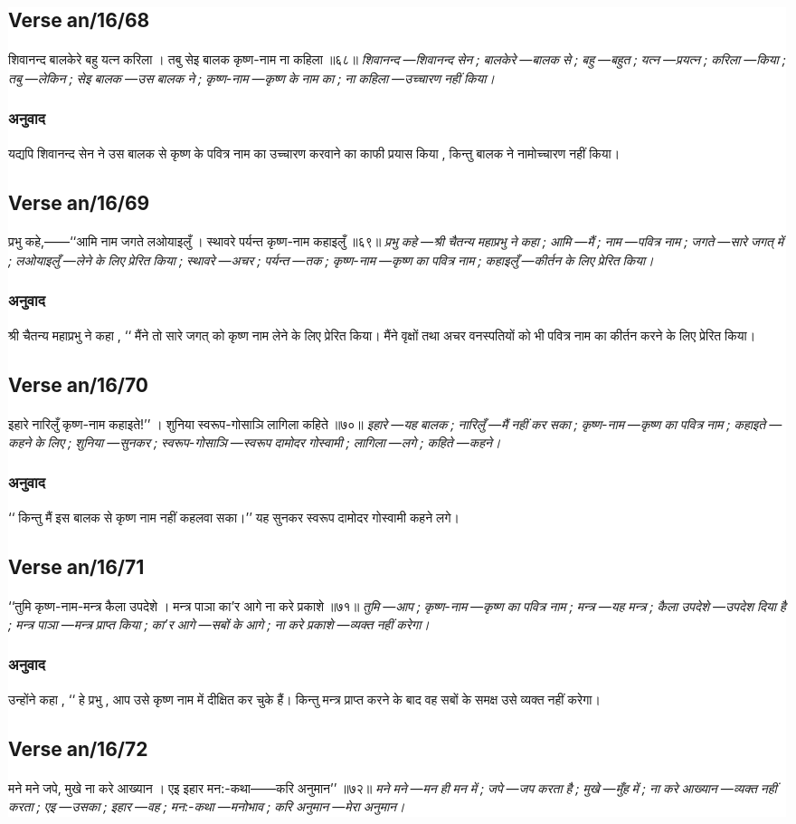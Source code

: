 
## Verse an/16/68
शिवानन्द बालकेरे बहु यत्‍न करिला ।
तबु सेइ बालक कृष्ण-नाम ना कहिला ॥६८॥
*शिवानन्द —शिवानन्द सेन ; बालकेरे —बालक से ; बहु —बहुत ; यत्‍न —प्रयत्न ; करिला —किया ; तबु —लेकिन ; सेइ बालक —उस बालक ने ; कृष्ण-नाम —कृष्ण के नाम का ; ना कहिला —उच्चारण नहीं किया।*


### अनुवाद
यद्यपि शिवानन्द सेन ने उस बालक से कृष्ण के पवित्र नाम का उच्चारण करवाने का काफी प्रयास किया , किन्तु बालक ने नामोच्चारण नहीं किया।


## Verse an/16/69
प्रभु कहे,——‘‘आमि नाम जगते लओयाइलुँ ।
स्थावरे पर्यन्त कृष्ण-नाम कहाइलुँ ॥६९॥
*प्रभु कहे —श्री चैतन्य महाप्रभु ने कहा ; आमि —मैं ; नाम —पवित्र नाम ; जगते —सारे जगत् में ; लओयाइलुँ —लेने के लिए प्रेरित किया ; स्थावरे —अचर ; पर्यन्त —तक ; कृष्ण-नाम —कृष्ण का पवित्र नाम ; कहाइलुँ —कीर्तन के लिए प्रेरित किया।*


### अनुवाद
श्री चैतन्य महाप्रभु ने कहा , ‘‘ मैंने तो सारे जगत् को कृष्ण नाम लेने के लिए प्रेरित किया। मैंने वृक्षों तथा अचर वनस्पतियों को भी पवित्र नाम का कीर्तन करने के लिए प्रेरित किया।


## Verse an/16/70
इहारे नारिलुँ कृष्ण-नाम कहाइते!’’ ।
शुनिया स्वरूप-गोसाञि लागिला कहिते ॥७०॥
*इहारे —यह बालक ; नारिलुँ —मैं नहीं कर सका ; कृष्ण-नाम —कृष्ण का पवित्र नाम ; कहाइते —कहने के लिए ; शुनिया —सुनकर ; स्वरूप-गोसाञि —स्वरूप दामोदर गोस्वामी ; लागिला —लगे ; कहिते —कहने।*


### अनुवाद
‘‘ किन्तु मैं इस बालक से कृष्ण नाम नहीं कहलवा सका।’’ यह सुनकर स्वरूप दामोदर गोस्वामी कहने लगे।


## Verse an/16/71
‘‘तुमि कृष्ण-नाम-मन्त्र कैला उपदेशे ।
मन्त्र पाञा का’र आगे ना करे प्रकाशे ॥७१॥
*तुमि —आप ; कृष्ण-नाम —कृष्ण का पवित्र नाम ; मन्त्र —यह मन्त्र ; कैला उपदेशे —उपदेश दिया है ; मन्त्र पाञा —मन्त्र प्राप्त किया ; का’र आगे —सबों के आगे ; ना करे प्रकाशे —व्यक्त नहीं करेगा।*


### अनुवाद
उन्होंने कहा , ‘‘ हे प्रभु , आप उसे कृष्ण नाम में दीक्षित कर चुके हैं। किन्तु मन्त्र प्राप्त करने के बाद वह सबों के समक्ष उसे व्यक्त नहीं करेगा।


## Verse an/16/72
मने मने जपे, मुखे ना करे आख्यान ।
एइ इहार मन:-कथा——करि अनुमान’’ ॥७२॥
*मने मने —मन ही मन में ; जपे —जप करता है ; मुखे —मुँह में ; ना करे आख्यान —व्यक्त नहीं करता ; एइ —उसका ; इहार —वह ; मन:-कथा —मनोभाव ; करि अनुमान —मेरा अनुमान।*
